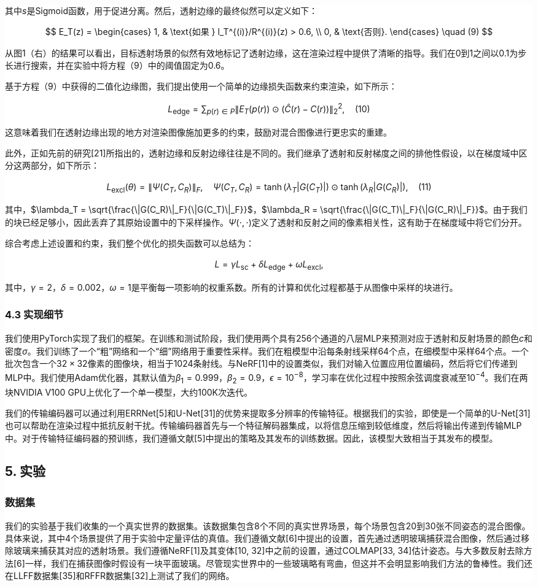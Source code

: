 其中$s$是Sigmoid函数，用于促进分离。然后，透射边缘的最终似然可以定义如下：

$$
E_T(z) =
\begin{cases}
1, & \text{如果 } l_T^{(i)}/R^{(i)}(z) > 0.6, \\
0, & \text{否则}.
\end{cases} \quad (9)
$$

从图1（右）的结果可以看出，目标透射场景的似然有效地标记了透射边缘，这在渲染过程中提供了清晰的指导。我们在0到1之间以0.1为步长进行搜索，并在实验中将方程（9）中的阈值固定为0.6。

基于方程（9）中获得的二值化边缘图，我们提出使用一个简单的边缘损失函数来约束渲染，如下所示：

$$
L_{\text{edge}} = \sum_{p(r) \in P} \|E_T(p(r)) \odot (\hat{C}(r) - C(r))\|_2^2, \quad (10)
$$

这意味着我们在透射边缘出现的地方对渲染图像施加更多的约束，鼓励对混合图像进行更忠实的重建。

此外，正如先前的研究[21]所指出的，透射边缘和反射边缘往往是不同的。我们继承了透射和反射梯度之间的排他性假设，以在梯度域中区分这两部分，如下所示：

$$
L_{\text{excl}}(\theta) = \|\Psi(C_T, C_R)\|_F, \quad
\Psi(C_T, C_R) = \tanh(\lambda_T \vert G(C_T)\vert ) \odot \tanh(\lambda_R \vert G(C_R)\vert ), \quad (11)
$$

其中，$\lambda_T = \sqrt{\frac{\|G(C_R)\|_F}{\|G(C_T)\|_F}}$，$\lambda_R = \sqrt{\frac{\|G(C_T)\|_F}{\|G(C_R)\|_F}}$。由于我们的块已经足够小，因此丢弃了其原始设置中的下采样操作。$\Psi(\cdot, \cdot)$定义了透射和反射之间的像素相关性，这有助于在梯度域中将它们分开。

综合考虑上述设置和约束，我们整个优化的损失函数可以总结为：

$$
L = \gamma L_{\text{sc}} + \delta L_{\text{edge}} + \omega L_{\text{excl}},
$$

其中，$\gamma = 2$，$\delta = 0.002$，$\omega = 1$是平衡每一项影响的权重系数。所有的计算和优化过程都基于从图像中采样的块进行。

### 4.3 实现细节

我们使用PyTorch实现了我们的框架。在训练和测试阶段，我们使用两个具有256个通道的八层MLP来预测对应于透射和反射场景的颜色$c$和密度$\sigma$。我们训练了一个“粗”网络和一个“细”网络用于重要性采样。我们在粗模型中沿每条射线采样64个点，在细模型中采样64个点。一个批次包含一个$32\times 32$像素的图像块，相当于1024条射线。与NeRF[1]中的设置类似，我们对输入位置应用位置编码，然后将它们传递到MLP中。我们使用Adam优化器，其默认值为$\beta_1 = 0.999$，$\beta_2 = 0.9$，$\epsilon = 10^{-8}$，学习率在优化过程中按照余弦调度衰减至$10^{-4}$。我们在两块NVIDIA V100 GPU上优化了一个单一模型，大约100K次迭代。

我们的传输编码器可以通过利用ERRNet[5]和U-Net[31]的优势来提取多分辨率的传输特征。根据我们的实验，即使是一个简单的U-Net[31]也可以帮助在渲染过程中抵抗反射干扰。传输编码器首先与一个特征解码器集成，以将信息压缩到较低维度，然后将输出传递到传输MLP中。对于传输特征编码器的预训练，我们遵循文献[5]中提出的策略及其发布的训练数据。因此，该模型大致相当于其发布的模型。


## 5. 实验

### 数据集
我们的实验基于我们收集的一个真实世界的数据集。该数据集包含8个不同的真实世界场景，每个场景包含20到30张不同姿态的混合图像。具体来说，其中4个场景提供了用于实验中定量评估的真值。我们遵循文献[6]中提出的设置，首先通过透明玻璃捕获混合图像，然后通过移除玻璃来捕获其对应的透射场景。我们遵循NeRF[1]及其变体[10, 32]中之前的设置，通过COLMAP[33, 34]估计姿态。与大多数反射去除方法[6]一样，我们在捕获图像时假设有一块平面玻璃。尽管现实世界中的一些玻璃略有弯曲，但这并不会明显影响我们方法的鲁棒性。我们还在LLFF数据集[35]和RFFR数据集[32]上测试了我们的网络。
